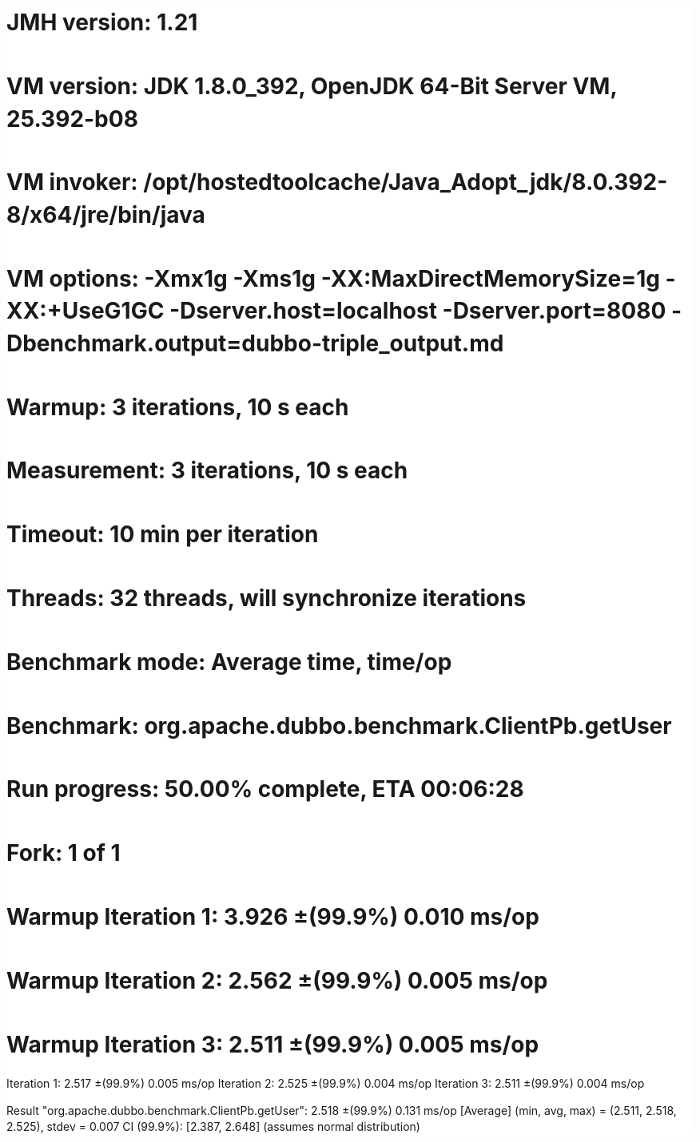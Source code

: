 
# JMH version: 1.21
# VM version: JDK 1.8.0_392, OpenJDK 64-Bit Server VM, 25.392-b08
# VM invoker: /opt/hostedtoolcache/Java_Adopt_jdk/8.0.392-8/x64/jre/bin/java
# VM options: -Xmx1g -Xms1g -XX:MaxDirectMemorySize=1g -XX:+UseG1GC -Dserver.host=localhost -Dserver.port=8080 -Dbenchmark.output=dubbo-triple_output.md
# Warmup: 3 iterations, 10 s each
# Measurement: 3 iterations, 10 s each
# Timeout: 10 min per iteration
# Threads: 32 threads, will synchronize iterations
# Benchmark mode: Average time, time/op
# Benchmark: org.apache.dubbo.benchmark.ClientPb.getUser

# Run progress: 50.00% complete, ETA 00:06:28
# Fork: 1 of 1
# Warmup Iteration   1: 3.926 ±(99.9%) 0.010 ms/op
# Warmup Iteration   2: 2.562 ±(99.9%) 0.005 ms/op
# Warmup Iteration   3: 2.511 ±(99.9%) 0.005 ms/op
Iteration   1: 2.517 ±(99.9%) 0.005 ms/op
Iteration   2: 2.525 ±(99.9%) 0.004 ms/op
Iteration   3: 2.511 ±(99.9%) 0.004 ms/op


Result "org.apache.dubbo.benchmark.ClientPb.getUser":
  2.518 ±(99.9%) 0.131 ms/op [Average]
  (min, avg, max) = (2.511, 2.518, 2.525), stdev = 0.007
  CI (99.9%): [2.387, 2.648] (assumes normal distribution)
